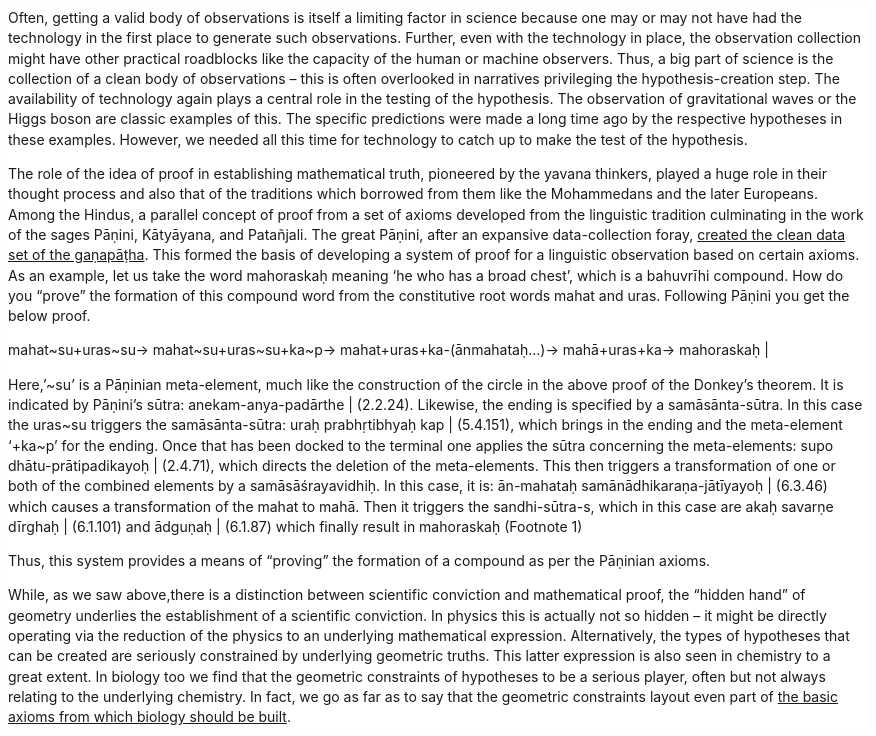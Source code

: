 Often, getting a valid body of observations is itself a limiting factor
in science because one may or may not have had the technology in the
first place to generate such observations. Further, even with the
technology in place, the observation collection might have other
practical roadblocks like the capacity of the human or machine
observers. Thus, a big part of science is the collection of a clean body
of observations – this is often overlooked in narratives privileging the
hypothesis-creation step. The availability of technology again plays a
central role in the testing of the hypothesis. The observation of
gravitational waves or the Higgs boson are classic examples of this. The
specific predictions were made a long time ago by the respective
hypotheses in these examples. However, we needed all this time for
technology to catch up to make the test of the hypothesis.

The role of the idea of proof in establishing mathematical truth,
pioneered by the yavana thinkers, played a huge role in their thought
process and also that of the traditions which borrowed from them like
the Mohammedans and the later Europeans. Among the Hindus, a parallel
concept of proof from a set of axioms developed from the linguistic
tradition culminating in the work of the sages Pāṇini, Kātyāyana, and
Patañjali. The great Pāṇini, after an expansive data-collection foray,
[created the clean data set of the
gaṇapāṭha](https://manasataramgini.wordpress.com/2015/09/02/pa%e1%b9%87ini-xuanzang-and-tolkappiya%e1%b9%89-some-legends-and-history/).
This formed the basis of developing a system of proof for a linguistic
observation based on certain axioms. As an example, let us take the word
mahoraskaḥ meaning ‘he who has a broad chest’, which is a bahuvrīhi
compound. How do you “prove” the formation of this compound word from
the constitutive root words mahat and uras. Following Pāṇini you get the
below proof.

mahat\~su+uras\~su-> mahat\~su+uras\~su+ka\~p->
mahat+uras+ka-(ānmahataḥ…)-> mahā+uras+ka-> mahoraskaḥ \|

Here,’\~su’ is a Pāṇinian meta-element, much like the construction of
the circle in the above proof of the Donkey’s theorem. It is indicated
by Pāṇini’s sūtra: anekam-anya-padārthe \| (2.2.24). Likewise, the
ending is specified by a samāsānta-sūtra. In this case the uras\~su
triggers the samāsānta-sūtra: uraḥ prabhṛtibhyaḥ kap \| (5.4.151), which
brings in the ending and the meta-element ‘+ka\~p’ for the ending. Once
that has been docked to the terminal one applies the sūtra concerning
the meta-elements: supo dhātu-prātipadikayoḥ \| (2.4.71), which directs
the deletion of the meta-elements. This then triggers a transformation
of one or both of the combined elements by a samāsāśrayavidhiḥ. In this
case, it is: ān-mahataḥ samānādhikaraṇa-jātīyayoḥ \| (6.3.46) which
causes a transformation of the mahat to mahā. Then it triggers the
sandhi-sūtra-s, which in this case are akaḥ savarṇe dīrghaḥ \| (6.1.101)
and ādguṇaḥ \| (6.1.87) which finally result in mahoraskaḥ (Footnote 1)

Thus, this system provides a means of “proving” the formation of a
compound as per the Pāṇinian axioms.

While, as we saw above,there is a distinction between scientific
conviction and mathematical proof, the “hidden hand” of geometry
underlies the establishment of a scientific conviction. In physics this
is actually not so hidden – it might be directly operating via the
reduction of the physics to an underlying mathematical expression.
Alternatively, the types of hypotheses that can be created are seriously
constrained by underlying geometric truths. This latter expression is
also seen in chemistry to a great extent. In biology too we find that
the geometric constraints of hypotheses to be a serious player, often
but not always relating to the underlying chemistry. In fact, we go as
far as to say that the geometric constraints layout even part of [the
basic axioms from which biology should be
built](https://manasataramgini.wordpress.com/2013/09/11/the-basis-for-philosophy-in-science-especially-biology-and-religion/).